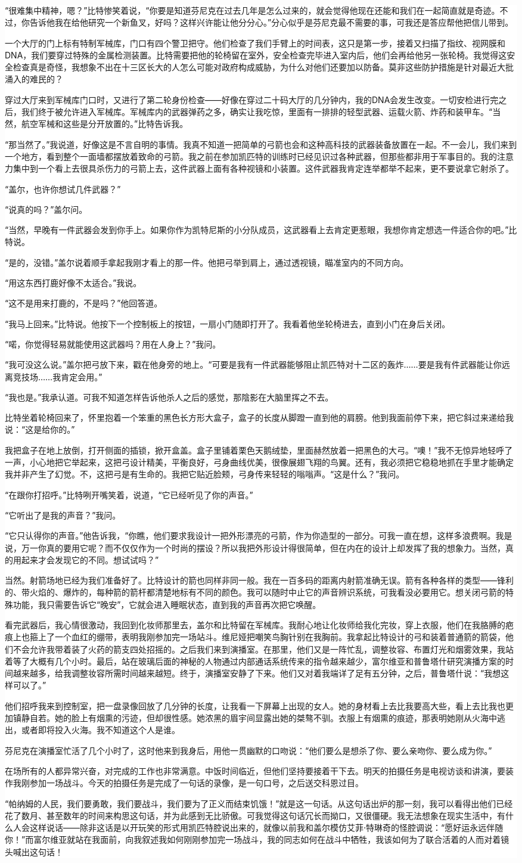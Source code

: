 “很难集中精神，嗯？”比特惨笑着说，“你要是知道芬尼克在过去几年是怎么过来的，就会觉得他现在还能和我们在一起简直就是奇迹。不过，你告诉他我在给他研究一个新鱼叉，好吗？这样兴许能让他分分心。”分心似乎是芬尼克最不需要的事，可我还是答应帮他把信儿带到。

一个大厅的门上标有特制军械库，门口有四个警卫把守。他们检查了我们手臂上的时间表，这只是第一步，接着又扫描了指纹、视网膜和DNA，我们要穿过特殊的金属检测装置。比特需要把他的轮椅留在室外，安全检查完毕进入室内后，他们会再给他另一张轮椅。我觉得这安全检查真是奇怪，我想象不出在十三区长大的人怎么可能对政府构成威胁，为什么对他们还要加以防备。莫非这些防护措施是针对最近大批涌入的难民的？

穿过大厅来到军械库门口时，又进行了第二轮身份检查——好像在穿过二十码大厅的几分钟内，我的DNA会发生改变。一切安检进行完之后，我们终于被允许进入军械库。军械库内的武器弹药之多，确实让我吃惊，里面有一排排的轻型武器、运载火箭、炸药和装甲车。“当然，航空军械和这些是分开放置的。”比特告诉我。

“那当然了。”我说道，好像这是不言自明的事情。我真不知道一把简单的弓箭也会和这种高科技的武器装备放置在一起。不一会儿，我们来到一个地方，看到整个一面墙都摆放着致命的弓箭。我之前在参加凯匹特的训练时已经见识过各种武器，但那些都非用于军事目的。我的注意力集中到一个看上去很具杀伤力的弓箭上去，这件武器上面有各种视镜和小装置。这件武器我肯定连举都举不起来，更不要说拿它射杀了。

“盖尔，也许你想试几件武器？”

“说真的吗？”盖尔问。

“当然，早晚有一件武器会发到你手上。如果你作为凯特尼斯的小分队成员，这武器看上去肯定更惹眼，我想你肯定想选一件适合你的吧。”比特说。

“是的，没错。”盖尔说着顺手拿起我刚才看上的那一件。他把弓举到肩上，通过透视镜，瞄准室内的不同方向。

“用这东西打鹿好像不太适合。”我说。

“这不是用来打鹿的，不是吗？”他回答道。

“我马上回来。”比特说。他按下一个控制板上的按钮，一扇小门随即打开了。我看着他坐轮椅进去，直到小门在身后关闭。

“喏，你觉得轻易就能使用这武器吗？用在人身上？”我问。

“我可没这么说。”盖尔把弓放下来，戳在他身旁的地上。“可要是我有一件武器能够阻止凯匹特对十二区的轰炸……要是我有件武器能让你远离竞技场……我肯定会用。”

“我也是。”我承认道。可我不知道怎样告诉他杀人之后的感觉，那陰影在大脑里挥之不去。

比特坐着轮椅回来了，怀里抱着一个笨重的黑色长方形大盒子，盒子的长度从脚蹬一直到他的肩膀。他到我面前停下来，把它斜过来递给我说：“这是给你的。”

我把盒子在地上放倒，打开侧面的插锁，掀开盒盖。盒子里铺着栗色天鹅绒垫，里面赫然放着一把黑色的大弓。“噢！”我不无惊异地轻呼了一声，小心地把它举起来，这把弓设计精美，平衡良好，弓身曲线优美，很像展翅飞翔的鸟翼。还有，我必须把它稳稳地抓在手里才能确定我并非产生了幻觉。不，这把弓是有生命的。我把它贴近脸颊，弓身传来轻轻的嗡嗡声。“这是什么？”我问。

“在跟你打招呼。”比特咧开嘴笑着，说道，“它已经听见了你的声音。”

“它听出了是我的声音？”我问。

“它只认得你的声音。”他告诉我，“你瞧，他们要求我设计一把外形漂亮的弓箭，作为你造型的一部分。可我一直在想，这样多浪费啊。我是说，万一你真的要用它呢？而不仅仅作为一个时尚的摆设？所以我把外形设计得很简单，但在内在的设计上却发挥了我的想象力。当然，真的用起来才会发现它的不同。想试试吗？”

当然。射箭场地已经为我们准备好了。比特设计的箭也同样非同一般。我在一百多码的距离内射箭准确无误。箭有各种各样的类型——锋利的、带火焰的、爆炸的，每种箭的箭杆都清楚地标有不同的颜色。我可以随时中止它的声音辨识系统，可我看没必要用它。想关闭弓箭的特殊功能，我只需要告诉它“晚安”，它就会进入睡眠状态，直到我的声音再次把它唤醒。

看完武器后，我心情很激动，我回到化妆师那里去，盖尔和比特留在军械库。我耐心地让化妆师给我化完妆，穿上衣服，他们在我胳膊的疤痕上也箍上了一个血红的绷带，表明我刚参加完一场站斗。维尼娅把嘲笑鸟胸针别在我胸前。我拿起比特设计的弓和装着普通箭的箭袋，他们不会允许我带着装了火药的箭支四处招摇的。之后我们来到演播室。在那里，他们又是一阵忙乱，调整妆容、布置灯光和烟雾效果，我站着等了大概有几个小时。最后，站在玻璃后面的神秘的人物通过内部通话系统传来的指令越来越少，富尔维亚和普鲁塔什研究演播方案的时间越来越多，给我调整妆容所需时间越来越短。终于，演播室安静了下来。他们又对着我端详了足有五分钟，之后，普鲁塔什说：“我想这样可以了。”

他们招呼我来到控制室，把一盘录像回放了几分钟的长度，让我看一下屏幕上出现的女人。她的身材看上去比我要高大些，看上去比我也更加镇静自若。她的脸上有烟熏的污迹，但却很性感。她浓黑的眉宇间显露出她的桀骜不驯。衣服上有烟熏的痕迹，那表明她刚从火海中逃出，或者即将投入火海。我不知道这个人是谁。

芬尼克在演播室忙活了几个小时了，这时他来到我身后，用他一贯幽默的口吻说：“他们要么是想杀了你、要么亲吻你、要么成为你。”

在场所有的人都异常兴奋，对完成的工作也非常满意。中饭时间临近，但他们坚持要接着干下去。明天的拍摄任务是电视访谈和讲演，要装作我刚参加一场战斗。今天的拍摄任务是完成了一句话的录像，是一句口号，之后送交科恩过目。

“帕纳姆的人民，我们要勇敢，我们要战斗，我们要为了正义而结束饥饿！”就是这一句话。从这句话出炉的那一刻，我可以看得出他们已经花了数月、甚至数年的时间来构思这句话，并为此感到无比骄傲。可我觉得这句话冗长而拗口，又很僵硬。我无法想象在现实生活中，有什么人会这样说话——除非这话是以开玩笑的形式用凯匹特腔说出来的，就像以前我和盖尔模仿艾菲·特琳奇的怪腔调说：“愿好运永远伴随你！”而富尔维亚就站在我面前，向我叙述我如何刚刚参加完一场战斗，我的同志如何在战斗中牺牲，我该如何为了联合活着的人而对着镜头喊出这句话！
